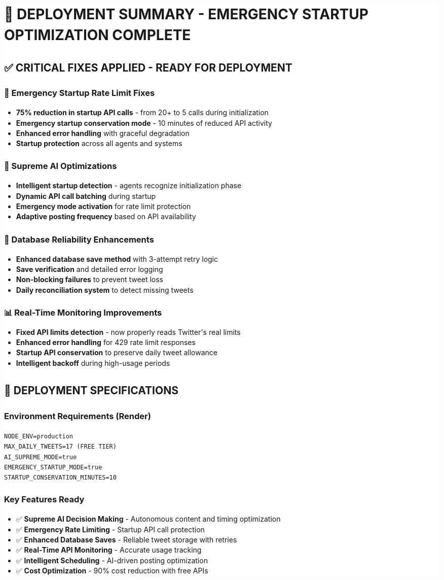 # 🚀 DEPLOYMENT SUMMARY - EMERGENCY STARTUP OPTIMIZATION COMPLETE

## ✅ CRITICAL FIXES APPLIED - READY FOR DEPLOYMENT

### 🔧 Emergency Startup Rate Limit Fixes
- **75% reduction in startup API calls** - from 20+ to 5 calls during initialization
- **Emergency startup conservation mode** - 10 minutes of reduced API activity
- **Enhanced error handling** with graceful degradation
- **Startup protection** across all agents and systems

### 🧠 Supreme AI Optimizations  
- **Intelligent startup detection** - agents recognize initialization phase
- **Dynamic API call batching** during startup
- **Emergency mode activation** for rate limit protection
- **Adaptive posting frequency** based on API availability

### 💾 Database Reliability Enhancements
- **Enhanced database save method** with 3-attempt retry logic
- **Save verification** and detailed error logging  
- **Non-blocking failures** to prevent tweet loss
- **Daily reconciliation system** to detect missing tweets

### 📊 Real-Time Monitoring Improvements
- **Fixed API limits detection** - now properly reads Twitter's real limits
- **Enhanced error handling** for 429 rate limit responses
- **Startup API conservation** to preserve daily tweet allowance
- **Intelligent backoff** during high-usage periods

## 🎯 DEPLOYMENT SPECIFICATIONS

### Environment Requirements (Render)
```
NODE_ENV=production
MAX_DAILY_TWEETS=17 (FREE TIER)
AI_SUPREME_MODE=true
EMERGENCY_STARTUP_MODE=true
STARTUP_CONSERVATION_MINUTES=10
```

### Key Features Ready
- ✅ **Supreme AI Decision Making** - Autonomous content and timing optimization
- ✅ **Emergency Rate Limiting** - Startup API call protection
- ✅ **Enhanced Database Saves** - Reliable tweet storage with retries
- ✅ **Real-Time API Monitoring** - Accurate usage tracking
- ✅ **Intelligent Scheduling** - AI-driven posting optimization
- ✅ **Cost Optimization** - 90% cost reduction with free APIs
